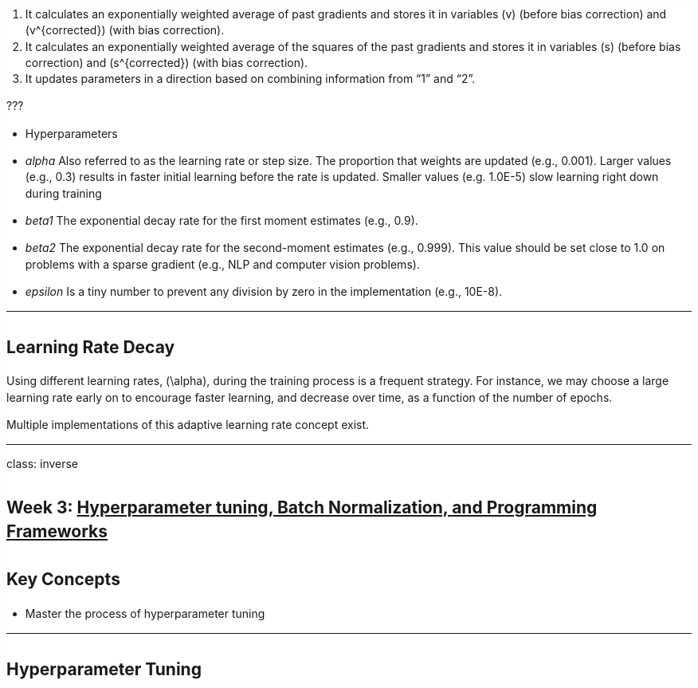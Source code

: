 1.  It calculates an exponentially weighted average of past gradients
    and stores it in variables \(v\) (before bias correction) and
    \(v^{corrected}\) (with bias correction).
2.  It calculates an exponentially weighted average of the squares of
    the past gradients and stores it in variables \(s\) (before bias
    correction) and \(s^{corrected}\) (with bias correction).
3.  It updates parameters in a direction based on combining information
    from “1” and “2”.

???

  - Hyperparameters

  - *alpha* Also referred to as the learning rate or step size. The
    proportion that weights are updated (e.g., 0.001). Larger values
    (e.g., 0.3) results in faster initial learning before the rate is
    updated. Smaller values (e.g. 1.0E-5) slow learning right down
    during training

  - *beta1* The exponential decay rate for the first moment estimates
    (e.g., 0.9).

  - *beta2* The exponential decay rate for the second-moment estimates
    (e.g., 0.999). This value should be set close to 1.0 on problems
    with a sparse gradient (e.g., NLP and computer vision problems).

  - *epsilon* Is a tiny number to prevent any division by zero in the
    implementation (e.g., 10E-8).

-----

## Learning Rate Decay

Using different learning rates, \(\alpha\), during the training process
is a frequent strategy. For instance, we may choose a large learning
rate early on to encourage faster learning, and decrease over time, as a
function of the number of epochs.

Multiple implementations of this adaptive learning rate concept exist.

-----

class: inverse

## Week 3: [Hyperparameter tuning, Batch Normalization, and Programming Frameworks](https://www.coursera.org/learn/deep-neural-network/home/week/3)

## Key Concepts

  - Master the process of hyperparameter tuning

-----

## Hyperparameter Tuning
